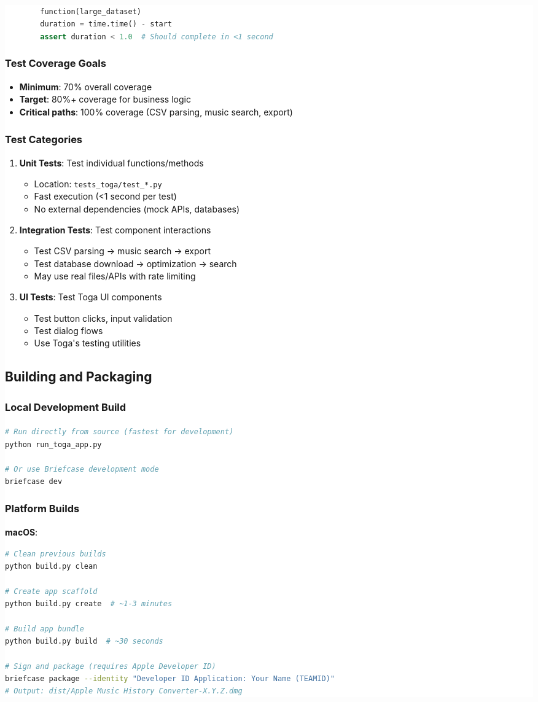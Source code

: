 ```python
        function(large_dataset)
        duration = time.time() - start
        assert duration < 1.0  # Should complete in <1 second
```

### Test Coverage Goals

- **Minimum**: 70% overall coverage
- **Target**: 80%+ coverage for business logic
- **Critical paths**: 100% coverage (CSV parsing, music search, export)

### Test Categories

1. **Unit Tests**: Test individual functions/methods
   - Location: `tests_toga/test_*.py`
   - Fast execution (<1 second per test)
   - No external dependencies (mock APIs, databases)

2. **Integration Tests**: Test component interactions
   - Test CSV parsing → music search → export
   - Test database download → optimization → search
   - May use real files/APIs with rate limiting

3. **UI Tests**: Test Toga UI components
   - Test button clicks, input validation
   - Test dialog flows
   - Use Toga's testing utilities

## Building and Packaging

### Local Development Build

```bash
# Run directly from source (fastest for development)
python run_toga_app.py

# Or use Briefcase development mode
briefcase dev
```

### Platform Builds

**macOS**:
```bash
# Clean previous builds
python build.py clean

# Create app scaffold
python build.py create  # ~1-3 minutes

# Build app bundle
python build.py build  # ~30 seconds

# Sign and package (requires Apple Developer ID)
briefcase package --identity "Developer ID Application: Your Name (TEAMID)"
# Output: dist/Apple Music History Converter-X.Y.Z.dmg
```

